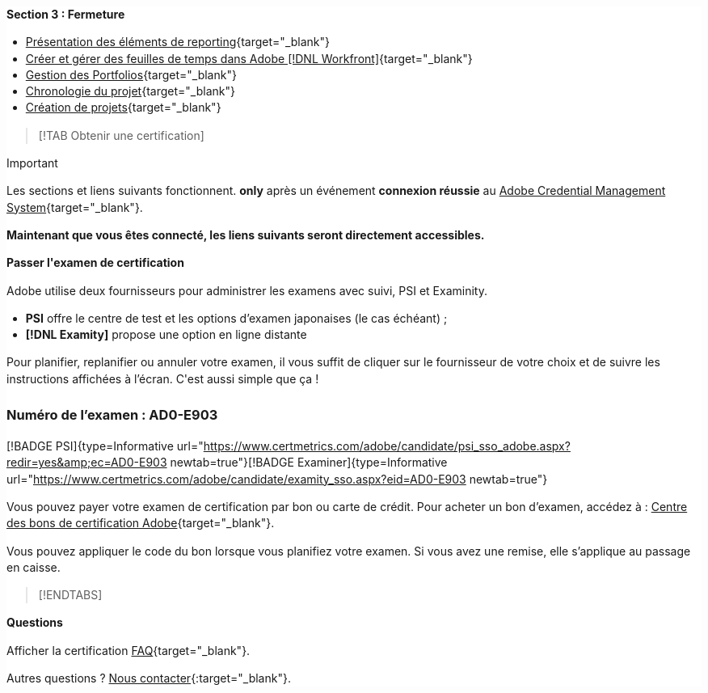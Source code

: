 **Section 3 : Fermeture**

* [Présentation des éléments de reporting](https://one.workfront.com/s/document-item?bundleId=the-new-workfront-experience&amp;topicId=Content%2FReports_and_Dashboards%2FReports%2FReporting_Elements%2F_reporting-elements-overview.htm&amp;_LANG=en){target="_blank"}
* [Créer et gérer des feuilles de temps dans Adobe [!DNL Workfront]](https://one.workfront.com/s/document-item?bundleId=the-new-workfront-experience&amp;topicId=Content%2FTimesheets%2FCreate_and_Manage_Timesheets%2F_create-and-manage-timesheets.htm&amp;_LANG=en){target="_blank"}
* [Gestion des Portfolios](https://one.workfront.com/s/document-item?bundleId=the-new-workfront-experience&amp;topicId=Content%2FManage_work%2FPortfolios%2F_portfolio-management-overview.htm&amp;_LANG=en){target="_blank"}
* [Chronologie du projet](https://www.workfront.com/project-management/knowledge-areas/time-management/project-timeline){target="_blank"}
* [Création de projets](https://one.workfront.com/s/document-item?bundleId=the-new-workfront-experience&amp;topicId=Content%2FManage_work%2FProjects%2FCreate_projects%2F_create-projects-overview.htm&amp;_LANG=enus){target="_blank"}

>[!TAB Obtenir une certification]

>[!IMPORTANT]
>
>Les sections et liens suivants fonctionnent. **only**  après un événement **connexion réussie** au [Adobe Credential Management System](http://www.certmetrics.com/adobe){target="_blank"}.

**Maintenant que vous êtes connecté, les liens suivants seront directement accessibles.**

**Passer l&#39;examen de certification**

Adobe utilise deux fournisseurs pour administrer les examens avec suivi, PSI et Examinity.

* **PSI** offre le centre de test et les options d’examen japonaises (le cas échéant) ;
* **[!DNL Examity]** propose une option en ligne distante

Pour planifier, replanifier ou annuler votre examen, il vous suffit de cliquer sur le fournisseur de votre choix et de suivre les instructions affichées à l’écran. C&#39;est aussi simple que ça !

### Numéro de l’examen : AD0-E903

[!BADGE PSI]{type=Informative url="https://www.certmetrics.com/adobe/candidate/psi_sso_adobe.aspx?redir=yes&amp;ec=AD0-E903 newtab=true"}[!BADGE Examiner]{type=Informative url="https://www.certmetrics.com/adobe/candidate/examity_sso.aspx?eid=AD0-E903 newtab=true"}

Vous pouvez payer votre examen de certification par bon ou carte de crédit. Pour acheter un bon d’examen, accédez à : [Centre des bons de certification Adobe](https://market.xvoucher.com/adobe/global){target="_blank"}.

Vous pouvez appliquer le code du bon lorsque vous planifiez votre examen. Si vous avez une remise, elle s’applique au passage en caisse.

>[!ENDTABS]

**Questions**

Afficher la certification [FAQ](https://experienceleague.adobe.com/docs/certification/certification/faq.html?lang=en){target="_blank"}.

Autres questions ? [Nous contacter](mailto:certif@adobe.com){:target=&quot;_blank&quot;}.
